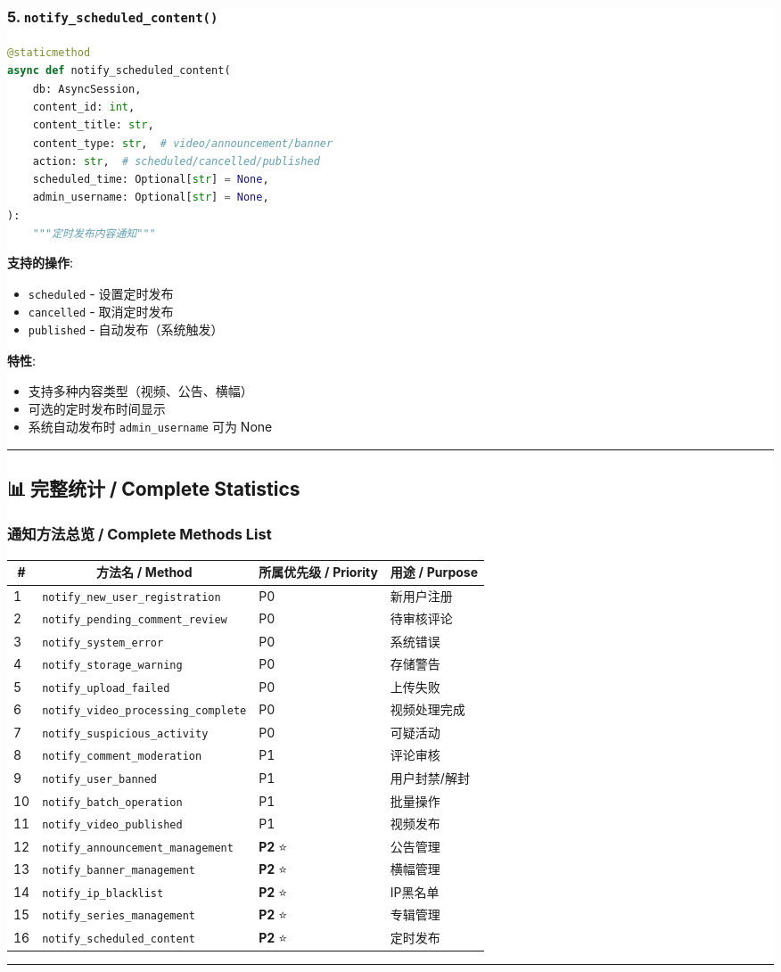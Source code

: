 
### 5. `notify_scheduled_content()`

```python
@staticmethod
async def notify_scheduled_content(
    db: AsyncSession,
    content_id: int,
    content_title: str,
    content_type: str,  # video/announcement/banner
    action: str,  # scheduled/cancelled/published
    scheduled_time: Optional[str] = None,
    admin_username: Optional[str] = None,
):
    """定时发布内容通知"""
```

**支持的操作**:
- `scheduled` - 设置定时发布
- `cancelled` - 取消定时发布
- `published` - 自动发布（系统触发）

**特性**:
- 支持多种内容类型（视频、公告、横幅）
- 可选的定时发布时间显示
- 系统自动发布时 `admin_username` 可为 None

---

## 📊 完整统计 / Complete Statistics

### 通知方法总览 / Complete Methods List

| # | 方法名 / Method | 所属优先级 / Priority | 用途 / Purpose |
|---|----------------|---------------------|---------------|
| 1 | `notify_new_user_registration` | P0 | 新用户注册 |
| 2 | `notify_pending_comment_review` | P0 | 待审核评论 |
| 3 | `notify_system_error` | P0 | 系统错误 |
| 4 | `notify_storage_warning` | P0 | 存储警告 |
| 5 | `notify_upload_failed` | P0 | 上传失败 |
| 6 | `notify_video_processing_complete` | P0 | 视频处理完成 |
| 7 | `notify_suspicious_activity` | P0 | 可疑活动 |
| 8 | `notify_comment_moderation` | P1 | 评论审核 |
| 9 | `notify_user_banned` | P1 | 用户封禁/解封 |
| 10 | `notify_batch_operation` | P1 | 批量操作 |
| 11 | `notify_video_published` | P1 | 视频发布 |
| 12 | `notify_announcement_management` | **P2** ⭐ | 公告管理 |
| 13 | `notify_banner_management` | **P2** ⭐ | 横幅管理 |
| 14 | `notify_ip_blacklist` | **P2** ⭐ | IP黑名单 |
| 15 | `notify_series_management` | **P2** ⭐ | 专辑管理 |
| 16 | `notify_scheduled_content` | **P2** ⭐ | 定时发布 |

---